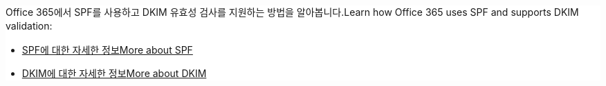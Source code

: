 <span data-ttu-id="ad73b-213">Office 365에서 SPF를 사용하고 DKIM 유효성 검사를 지원하는 방법을 알아봅니다.</span><span class="sxs-lookup"><span data-stu-id="ad73b-213">Learn how Office 365 uses SPF and supports DKIM validation:</span></span>

- [<span data-ttu-id="ad73b-214">SPF에 대한 자세한 정보</span><span class="sxs-lookup"><span data-stu-id="ad73b-214">More about SPF</span></span>](how-office-365-uses-spf-to-prevent-spoofing.md)

- [<span data-ttu-id="ad73b-215">DKIM에 대한 자세한 정보</span><span class="sxs-lookup"><span data-stu-id="ad73b-215">More about DKIM</span></span>](support-for-validation-of-dkim-signed-messages.md)
